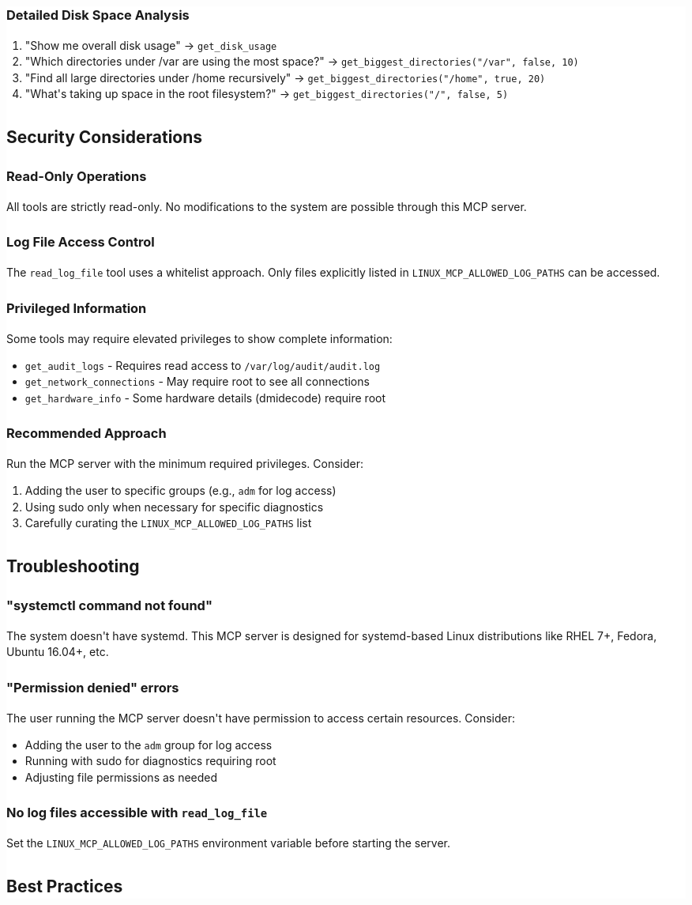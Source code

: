 ### Detailed Disk Space Analysis
1. "Show me overall disk usage" → `get_disk_usage`
2. "Which directories under /var are using the most space?" → `get_biggest_directories("/var", false, 10)`
3. "Find all large directories under /home recursively" → `get_biggest_directories("/home", true, 20)`
4. "What's taking up space in the root filesystem?" → `get_biggest_directories("/", false, 5)`

## Security Considerations

### Read-Only Operations
All tools are strictly read-only. No modifications to the system are possible through this MCP server.

### Log File Access Control
The `read_log_file` tool uses a whitelist approach. Only files explicitly listed in `LINUX_MCP_ALLOWED_LOG_PATHS` can be accessed.

### Privileged Information
Some tools may require elevated privileges to show complete information:
- `get_audit_logs` - Requires read access to `/var/log/audit/audit.log`
- `get_network_connections` - May require root to see all connections
- `get_hardware_info` - Some hardware details (dmidecode) require root

### Recommended Approach
Run the MCP server with the minimum required privileges. Consider:
1. Adding the user to specific groups (e.g., `adm` for log access)
2. Using sudo only when necessary for specific diagnostics
3. Carefully curating the `LINUX_MCP_ALLOWED_LOG_PATHS` list

## Troubleshooting

### "systemctl command not found"
The system doesn't have systemd. This MCP server is designed for systemd-based Linux distributions like RHEL 7+, Fedora, Ubuntu 16.04+, etc.

### "Permission denied" errors
The user running the MCP server doesn't have permission to access certain resources. Consider:
- Adding the user to the `adm` group for log access
- Running with sudo for diagnostics requiring root
- Adjusting file permissions as needed

### No log files accessible with `read_log_file`
Set the `LINUX_MCP_ALLOWED_LOG_PATHS` environment variable before starting the server.

## Best Practices
